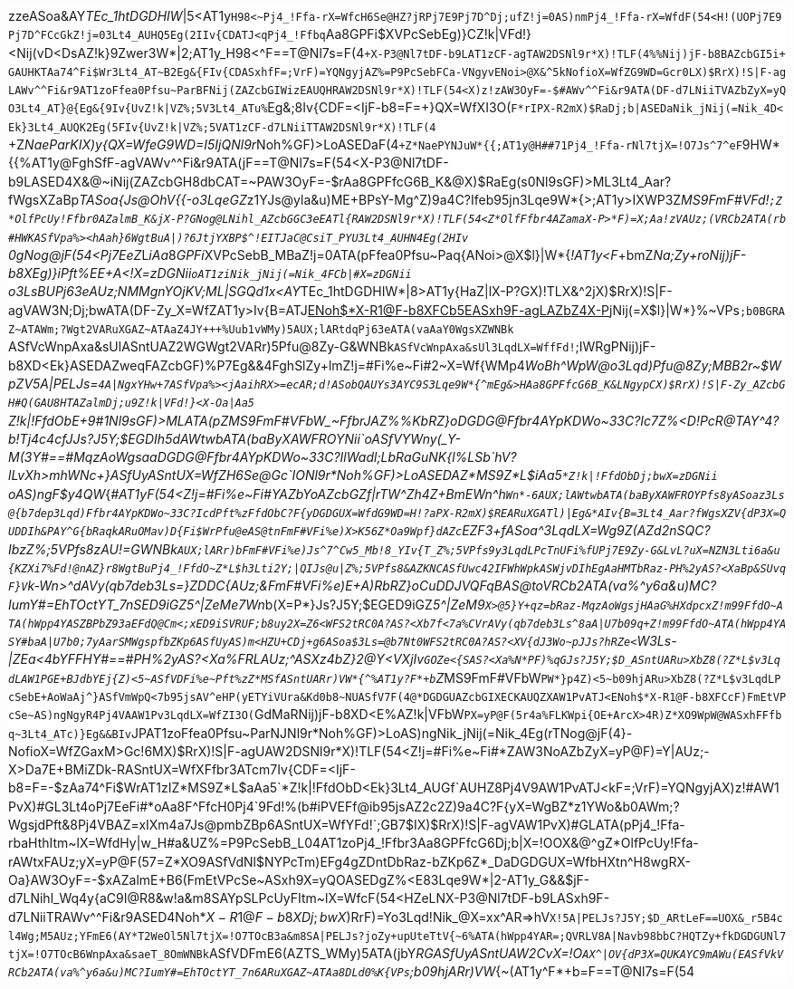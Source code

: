 zzeASoa&AY*TEc_1htDGDHIW*|5<AT1y`H98<~Pj4_!Ffa-rX=WfcH6Se@HZ?jRPj7E9Pj7D^Dj;ufZ!j=0AS)nmPj4_!Ffa-rX=WfdF(54<H!(UOPj7E9Pj7D^FCcGkZ!j=03Lt4_AUHQ5Eg(2IIv{CDATJ<qPj4_!Ffbq`Aa8GPFi$XVPcSebEg)}CZ!k|VFd!}<Nij(vD<DsAZ!k}9Zwer3W*|2;AT1y_H98<^F==T@Nl7s=F(4`+X-P3@Nl7tDF-b9LAT1zCF-agTAW2DSNl9r*X)!TLF(4%%Nij)jF-b8BAZcbGI5i+GAUHKTAa74^Fi$Wr3Lt4_AT~B2Eg&{FIv{CDASxhfF=;VrF)=YQNgyjAZ%=P9PcSebFCa-VNgyvENoi>@X&^5kNofioX=WfZG9WD=Gcr0LX)$RrX)!S|F-agLAWv^^Fi&r9AT1zoFfea0Pfsu~ParBFNij(ZAZcbGIWizEAUQHRAW2DSNl9r*X)!TLF(54<X)z!zAW3OyF=-$#AWv^^Fi&r9ATA(DF-d7LNiiTVAZbZyX=yQO3Lt4_AT}@{Eg&{9Iv{UvZ!k|VZ%;5V3Lt4_ATu%`Eg&;8Iv{CDF=<IjF-b8=F=+}QX=WfXI3O(`F*rIPX-R2mX)$RaDj;b|ASEDaNik_jNij(=Nik_4D<Ek}3Lt4_AUQK2Eg(5FIv{UvZ!k|VZ%;5VAT1zCF-d7LNiiTTAW2DSNl9r*X)!TLF(4`+Z*NaeParKIX)y{QX=WfeG9WD=I5IjQNl9r*Noh%GF)>LoASEDaF(4`+Z*NaePYNJuW*{{;AT1y@H##71Pj4_!Ffa-rNl7tjX=!O7Js^7^eF`9HW*{{%AT1y@FghSfF-agVAWv^^Fi&r9ATA(jF==T@Nl7s=F(54<X-P3@Nl7tDF-b9LASED4X&@~iNij(ZAZcbGH8dbCAT=~PAW3OyF=-$rAa8GPFfcG6B_K&@X)$RaEg(s0Nl9sGF)>ML3Lt4_Aar?fWgsXZaBp*TASoa{Js@OhV{{-o3LqeGZ*z1YJs@yla&u)ME+BPsY-Mg^Z)9a4C?Ifeb95jn3Lqe9W*{>;AT1y>IXWP3Z*MS9FmF#VFd!`;Z*OlfPcUy!Ffbr0AZalmB_K&jX-P?GNog@LNihl_AZcbGGC3eEATl{RAW2DSNl9r*X)!TLF(54<Z*OlfFfbr4AZamaX-P>*F)=X;Aa!zVAUz;(VRCb2ATA(rb#HWKASfVpa%><hAah}6WgtBuA|)?6JtjYXBP$^!EITJaC@CsiT_PYU3Lt4_AUHN4Eg(2HIv`0gNog@jF(54<Pj7EeZ*L$iAa8GPFi$XVPcSebB_MBaZ!j=0ATA(pFfea0Pfsu~Paq{ANoi>@X$l}|W*{*!AT1y<F*+bmZ*Na;Zy+roNij)jF-b8XEg)}iPft%EE+A<!X=zDGNii`oAT1ziNik_jNij(=Nik_4FCb|#X=zDGNii`o3LsBUPj63eAUz;NMMgnYOjKV;ML|SGQd1x<AY*TEc_1htDGDHIW*|8>AT1y{HaZ|lX-P?GX)!TLX&^2jX)$RrX)!S|F-agVAW3N;Dj;bwATA(DF-Zy_X=WfZAT1y>Iv{B=ATJ<ENoh$*X-R1@F-b8XFCb5EASxh9F-agLAZbZ4X-P>jNij(=X$l}|W*}%~VPs`;b0BGRAZ~ATAWm;?Wgt2VARuXGAZ~ATAaZ4JY+++%Uub1vWMy)5AUX;lARtdqPj63eATA(vaAaY0WgsXZWNBk`ASfVcWnpAxa&sUlASntUAZ2WGWgt2VARr)5Pfu@8Zy-G&WNBk`ASfVcWnpAxa&sUl3LqdLX=WffFd!`;IWRgPNij)jF-b8XD<Ek}ASEDAZweqFAZcbGF)%P7Eg&&4FghSlZy+lmZ!j=#Fi%e~Fi#2~X=Wf{WMp4*WoBh^WpW@o3Lqd)Pfu@8Zy;MBB2r~$WpZV5A|PELJs=`4A|NgxYHw+7ASfVpa%><jAaihRX>=ecAR;d!ASobQAUYs3AYC9S3Lqe9W*{^mEg&>HAa8GPFfcG6B_K&LNgypCX)$RrX)!S|F-Zy_AZcbGH#Q(GAU8HTAZalmDj;u9Z!k|VFd!}<X-Oa|Aa5`*Z!k|!FfdObE+9#1Nl9sGF)>MLATA(pZ*MS9FmF#VFbW_~FfbrJAZ%%KbRZ}oDGDG@Ffbr4AYpKDWo~33C?Ic7Z%<D!PcR@TAY^4?b!Tj4c4cfJJs?J5Y;$EGDIh5dAWtwbATA(baByXAWFROYNii`oASfVYWny(_Y-M(3Y#==#MqzAoWgsaaDGDG@Ffbr4AYpKDWo~33C?IlWadl;LbRaGuNK{l%LSb`hV?lLvXh>mhWNc+}ASfUyASntUX=WfZH6Se@Gc`IONl9r*Noh%GF)>LoASEDAZ*MS9Z*L$iAa5`*Z!k|!FfdObDj;bwX=zDGNii`oAS)ngF$y4QW*{*#AT1y<GCCk>F(54<Z!j=#Fi%e~Fi#*YAZbYoAZcbGZf|rTW^Zh4Z+BmEWn^h`Wn*-6AUX;lAWtwbATA(baByXAWFROYPfs8yASoaz3Ls@{b7dep3Lqd)Ffbr4AYpKDWo~33C?IcdPft%zFfdObC?F{yDGDGUX=WfdG9WD=H!?aPX-R2mX)$REARuXGATl)|Eg&*AIv{B=3Lt4_Aar?fWgsXZV{dP3X=QUDDIh&PAY^G{bRaqkARuOMav)D{Fi$WrPfu@eAS@tnFmF#VFi%e)X>K56Z*Oa9Wpf}dAZc`EZF3+fASoa^3LqdLX=Wg9Z*(AZd2nSQC?IbzZ%;5VPfs8zAU!=GWNBk`AUX;lARr)bFmF#VFi%e)Js^7^Cw5_Mb!8_YIv{T_Z%;5VPfs9y3LqdLPcTnUFi%fUPj7E9Zy-G&LvL?uX=NZN3Lti6a&u{KZXi7%Fd!@nAZ}r8WgtBuPj4_!FfdO~Z*L$h3Lti2Y;|QIJs@u|Z%;5VPfs8&AZKNCASfUwc42IFWhWpkASWjvDIhEgAaHMTbRaz-PH%2yAS?<XaBp&SUvqF}V`*k-Wn>^dAVy(qb7deb3Ls=}ZDDC{AUz;&FmF#VFi%e)E+A)RbRZ}oCuDDJVQFqBAS@toVRCb2ATA(va%^y6a&u)MC?IumY#=EhTOctYT_7nSED9iGZ*5^|ZeMe7Wn*b(X=P*}Js?J5Y;$EGED9iGZ*5^|ZeM9`X>@5}Y+qz=bRaz-MqzAoWgsjHAaG%HXdpcxZ!m99FfdO~ATA(hWpp4YASZBPbZ93aEFdQ@Cm<;xED9iSVRUF;b8uy2X=Z6<WFS2tRC0A?AS?<Xb7f<7a%CVrAVy(qb7deb3Ls^8aA|U7b09q+Z!m99FfdO~ATA(hWpp4YASY#baA|U7b0;7yAarSMWgspfbZKp6ASfUyAS)m<HZU+CDj+g6ASoa$3Ls=@b7Nt0WFS2tRC0A?AS?<XV{dJ3Wo~pJJs?hRZe<`W3Ls-|ZEa<4bYFFHY#==#PH%2yAS?<Xa%FRLAUz;^ASXz4bZ}2@Y<VXjIv`GOZe<{SAS?<Xa%N*PF)%qGJs?J5Y;$D_ASntUARu>XbZ8(?Z*L$v3LqdLAW1PGE+BJdbYEj{Z)<5~ASfVDFi%e~Pft%zZ*MSfASntUARr)VW*{^%AT1y?F*+b`Z*MS9FmF#VFbW`PW*}p4Z)<5~b09hjARu>XbZ8(?Z*L$v3LqdLPcSebE+AoWaAj^}ASfVmWpQ<7b95jsAV^eHP(yETYiVUra&Kd0b8~NUASfV7F(4@*DGDGUAZcbGIXECKAUQZXAW1PvATJ<ENoh$*X-R1@F-b8XFCcF)FmEtVPcSe~AS)ngNgyR4Pj4VAAW1Pv3LqdLX=WfZI3O(`GdMaRNij)jF-b8XD<E%AZ!k|VFbW`PX=yP@F(5r4a%FLKWpi{OE+ArcX>4R)Z*XO9WpW@WASxhFFfbq~3Lt4_ATc)}Eg&&BIv`JPAT1zoFfea0Pfsu~ParNJNl9r*Noh%GF)>LoAS)ngNik_jNij(=Nik_4Eg(rTNog@jF(4}-NofioX=WfZGaxM>Gc!6MX)$RrX)!S|F-agUAW2DSNl9r*X)!TLF(54<Z!j=#Fi%e~Fi#*ZAW3NoAZbZyX=yP@F)=Y|AUz;-X>Da7E+BMiZDk-RASntUX=WfXFfbr3ATcm7Iv{CDF=<IjF-b8=F=-$zAa74^Fi$WrAT1zIZ*MS9Z*L$aAa5`*Z!k|!FfdObD<Ek}3Lt4_AUGf`AUHZ8Pj4V9AW1PvATJ<kF=;VrF)=YQNgyjAX)z!#AW1PvX)#GL3Lt4oPj7EeFi#*oAa8F^FfcH0Pj4`9Fd!%(b#iPVEFf@ib95jsAZ2c2Z)9a4C?F{yX=WgBZ*z1YWo&b0AWm;?WgsjdPft&8Pj4VBAZ=xIXm4a7Js@pmbZBp6ASntUX=WfYFd!`;GB7$IX)$RrX)!S|F-agVAW1PvX)#GLATA(pPj4_!Ffa-rbaHthItm~lX=WfdHy|w_H#a&UZ%=P9PcSebB_L04AT1zoPj4_!Ffbr3Aa8GPFfcG6Dj;b|X=!OOX&@^gZ*OlfPcUy!Ffa-rAWtxFAUz;yX=yP@F(57=Z*XO9ASfVdNl$NYPcTm)EFg4gZDntDbRaz-bZKp6Z*_DaDGDGUX=WfbHXtn^H8wgRX-Oa}AW3OyF=-$xAZalmE+B6(FmEtVPcSe~ASxh9X=yQOASEDgZ%<E83Lqe9W*|2-AT1y_G&&$jF-d7LNihl_Wq4y{aC9I@R8&w!a&m8SAYpSLPcUyFItm~lX=WfcF(54<HZeLNX-P3@Nl7tDF-b9LASxh9F-d7LNiiTRAWv^^Fi&r9ASED4Noh$*X-R1@F-b8XDj;bwX)$RrF)=Yo3Lqd!Nik_@X=xx^AR=>hV`X!5A|PELJs?J5Y;$D_ARtLeF==UOX&_r5B4cl4Wg;M5AUz;YFmE6(AY*T2WeOl5Nl7tjX=!O7TOcB3a&m8SA|PELJs?joZy+upUteTtV{~6%ATA(hWpp4YAR=;QVRLV8A|Navb98bbC?HQTZy+fkDGDGUNl7tjX=!O7TOcB6WnpAxa&saeT_8OmWNBk`ASfVDFmE6(AZTS_WMy)5ATA(jbY*RGASfUyASntUAW2CvX=!O`AX^|OV{dP3X=QUKAYC9mAWu(EASfVkVRCb2ATA(va%^y6a&u)MC?IumY#=EhTOctYT_7n6ARuXGAZ~ATAa8DLd0%K{VPs`;b09hjARr)VW*{~(AT1y^F*+b=F==T@Nl7s=F(54